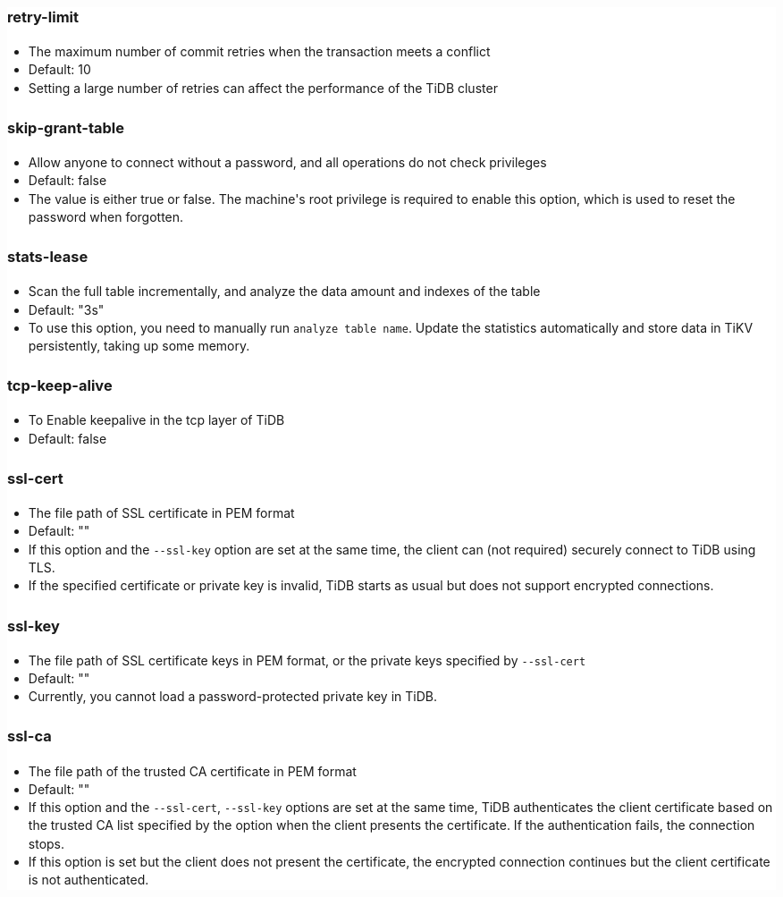 ### retry-limit

- The maximum number of commit retries when the transaction meets a conflict
- Default: 10
- Setting a large number of retries can affect the performance of the TiDB cluster

### skip-grant-table

- Allow anyone to connect without a password, and all operations do not check privileges
- Default: false
- The value is either true or false. The machine's root privilege is required to enable this option, which is used to reset the password when forgotten.

### stats-lease

- Scan the full table incrementally, and analyze the data amount and indexes of the table
- Default: "3s"
- To use this option, you need to manually run `analyze table name`. Update the statistics automatically and store data in TiKV persistently, taking up some memory.

### tcp-keep-alive

- To Enable keepalive in the tcp layer of TiDB
- Default: false

### ssl-cert

- The file path of SSL certificate in PEM format
- Default: ""
- If this option and the `--ssl-key` option are set at the same time, the client can (not required) securely connect to TiDB using TLS.
- If the specified certificate or private key is invalid, TiDB starts as usual but does not support encrypted connections.

### ssl-key

- The file path of SSL certificate keys in PEM format, or the private keys specified by `--ssl-cert`
- Default: ""
- Currently, you cannot load a password-protected private key in TiDB.

### ssl-ca

- The file path of the trusted CA certificate in PEM format
- Default: ""
- If this option and the `--ssl-cert`, `--ssl-key` options are set at the same time, TiDB authenticates the client certificate based on the trusted CA list specified by the option when the client presents the certificate. If the authentication fails, the connection stops.
- If this option is set but the client does not present the certificate, the encrypted connection continues but the client certificate is not authenticated.
